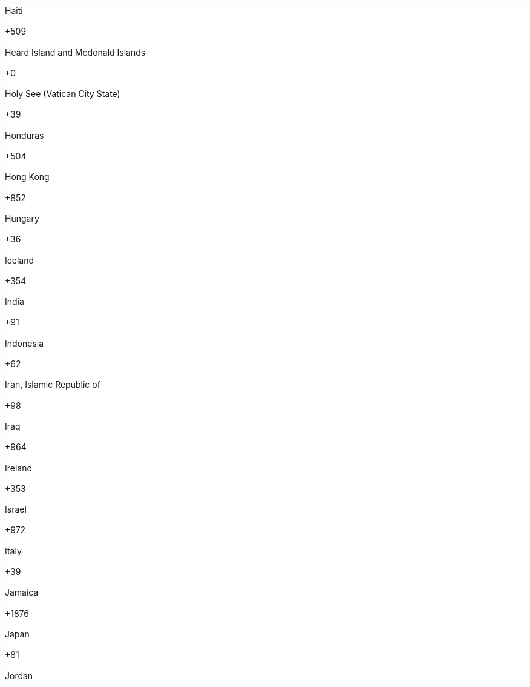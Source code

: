 Haiti

+509

Heard Island and Mcdonald Islands

+0

Holy See (Vatican City State)

+39

Honduras

+504

Hong Kong

+852

Hungary

+36

Iceland

+354

India

+91

Indonesia

+62

Iran, Islamic Republic of

+98

Iraq

+964

Ireland

+353

Israel

+972

Italy

+39

Jamaica

+1876

Japan

+81

Jordan
